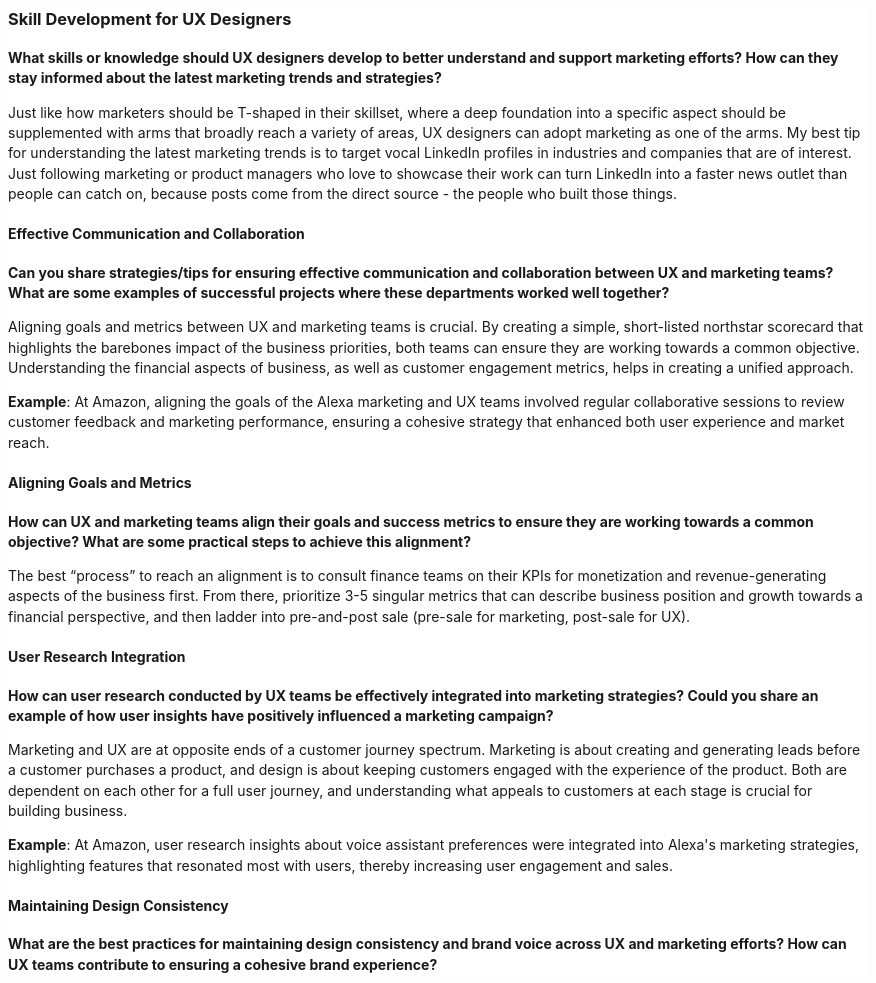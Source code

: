 
### Skill Development for UX Designers

**What skills or knowledge should UX designers develop to better understand and support marketing efforts? How can they stay informed about the latest marketing trends and strategies?**

Just like how marketers should be T-shaped in their skillset, where a deep foundation into a specific aspect should be supplemented with arms that broadly reach a variety of areas, UX designers can adopt marketing as one of the arms. My best tip for understanding the latest marketing trends is to target vocal LinkedIn profiles in industries and companies that are of interest. Just following marketing or product managers who love to showcase their work can turn LinkedIn into a faster news outlet than people can catch on, because posts come from the direct source - the people who built those things.

#### Effective Communication and Collaboration

**Can you share strategies/tips for ensuring effective communication and collaboration between UX and marketing teams? What are some examples of successful projects where these departments worked well together?**

Aligning goals and metrics between UX and marketing teams is crucial. By creating a simple, short-listed northstar scorecard that highlights the barebones impact of the business priorities, both teams can ensure they are working towards a common objective. Understanding the financial aspects of business, as well as customer engagement metrics, helps in creating a unified approach.

**Example**: At Amazon, aligning the goals of the Alexa marketing and UX teams involved regular collaborative sessions to review customer feedback and marketing performance, ensuring a cohesive strategy that enhanced both user experience and market reach.

#### Aligning Goals and Metrics

**How can UX and marketing teams align their goals and success metrics to ensure they are working towards a common objective? What are some practical steps to achieve this alignment?**

The best “process” to reach an alignment is to consult finance teams on their KPIs for monetization and revenue-generating aspects of the business first. From there, prioritize 3-5 singular metrics that can describe business position and growth towards a financial perspective, and then ladder into pre-and-post sale (pre-sale for marketing, post-sale for UX).

#### User Research Integration

**How can user research conducted by UX teams be effectively integrated into marketing strategies? Could you share an example of how user insights have positively influenced a marketing campaign?**

Marketing and UX are at opposite ends of a customer journey spectrum. Marketing is about creating and generating leads before a customer purchases a product, and design is about keeping customers engaged with the experience of the product. Both are dependent on each other for a full user journey, and understanding what appeals to customers at each stage is crucial for building business.

**Example**: At Amazon, user research insights about voice assistant preferences were integrated into Alexa's marketing strategies, highlighting features that resonated most with users, thereby increasing user engagement and sales.

#### Maintaining Design Consistency

**What are the best practices for maintaining design consistency and brand voice across UX and marketing efforts? How can UX teams contribute to ensuring a cohesive brand experience?**
